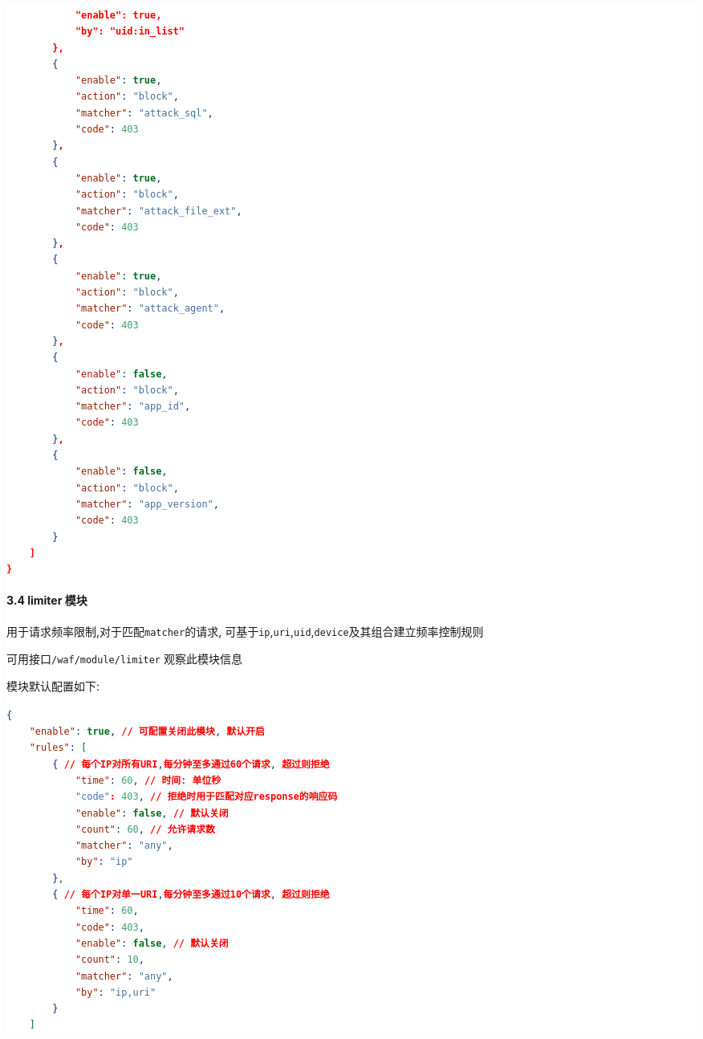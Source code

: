 ```json
            "enable": true,
            "by": "uid:in_list"
        },
        {
            "enable": true,
            "action": "block",
            "matcher": "attack_sql",
            "code": 403
        },
        {
            "enable": true,
            "action": "block",
            "matcher": "attack_file_ext",
            "code": 403
        },
        {
            "enable": true,
            "action": "block",
            "matcher": "attack_agent",
            "code": 403
        },
        {
            "enable": false,
            "action": "block",
            "matcher": "app_id",
            "code": 403
        },
        {
            "enable": false,
            "action": "block",
            "matcher": "app_version",
            "code": 403
        }
    ]
}
```

#### 3.4 limiter 模块

用于请求频率限制,对于匹配`matcher`的请求, 可基于`ip`,`uri`,`uid`,`device`及其组合建立频率控制规则

可用接口`/waf/module/limiter` 观察此模块信息

模块默认配置如下:
```json
{
    "enable": true, // 可配置关闭此模块, 默认开启
    "rules": [
        { // 每个IP对所有URI,每分钟至多通过60个请求, 超过则拒绝
            "time": 60, // 时间: 单位秒
            "code": 403, // 拒绝时用于匹配对应response的响应码
            "enable": false, // 默认关闭
            "count": 60, // 允许请求数
            "matcher": "any",
            "by": "ip"
        },
        { // 每个IP对单一URI,每分钟至多通过10个请求, 超过则拒绝
            "time": 60,
            "code": 403,
            "enable": false, // 默认关闭
            "count": 10,
            "matcher": "any",
            "by": "ip,uri"
        }
    ]
```